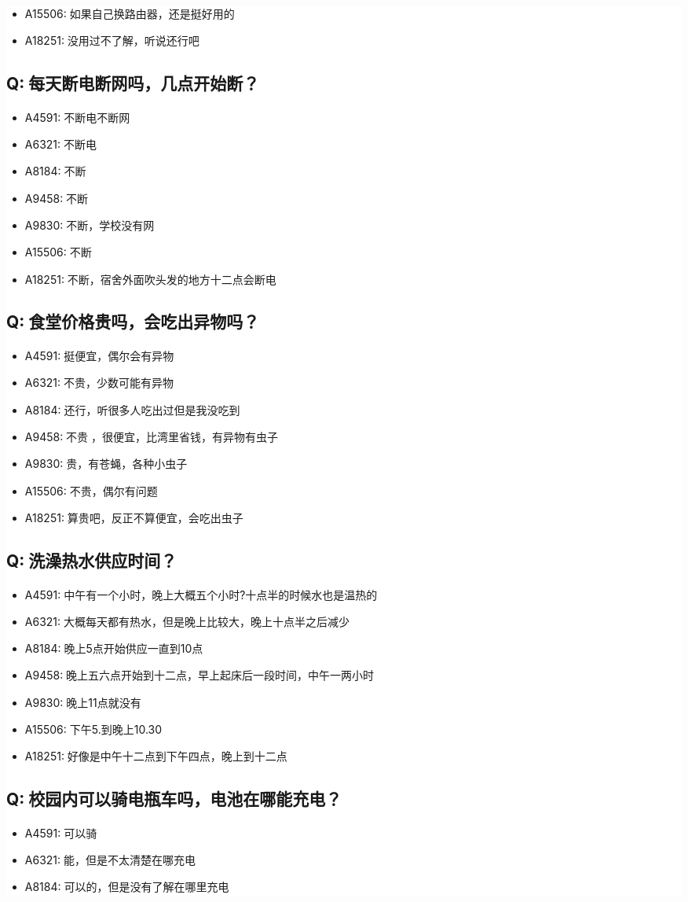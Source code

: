 - A15506: 如果自己换路由器，还是挺好用的

- A18251: 没用过不了解，听说还行吧

## Q: 每天断电断网吗，几点开始断？

- A4591: 不断电不断网

- A6321: 不断电

- A8184: 不断

- A9458: 不断

- A9830: 不断，学校没有网

- A15506: 不断

- A18251: 不断，宿舍外面吹头发的地方十二点会断电

## Q: 食堂价格贵吗，会吃出异物吗？

- A4591: 挺便宜，偶尔会有异物

- A6321: 不贵，少数可能有异物

- A8184: 还行，听很多人吃出过但是我没吃到

- A9458: 不贵 ，很便宜，比湾里省钱，有异物有虫子

- A9830: 贵，有苍蝇，各种小虫子

- A15506: 不贵，偶尔有问题

- A18251: 算贵吧，反正不算便宜，会吃出虫子

## Q: 洗澡热水供应时间？

- A4591: 中午有一个小时，晚上大概五个小时?十点半的时候水也是温热的

- A6321: 大概每天都有热水，但是晚上比较大，晚上十点半之后减少

- A8184: 晚上5点开始供应一直到10点

- A9458: 晚上五六点开始到十二点，早上起床后一段时间，中午一两小时

- A9830: 晚上11点就没有

- A15506: 下午5.到晚上10.30

- A18251: 好像是中午十二点到下午四点，晚上到十二点

## Q: 校园内可以骑电瓶车吗，电池在哪能充电？

- A4591: 可以骑

- A6321: 能，但是不太清楚在哪充电

- A8184: 可以的，但是没有了解在哪里充电
